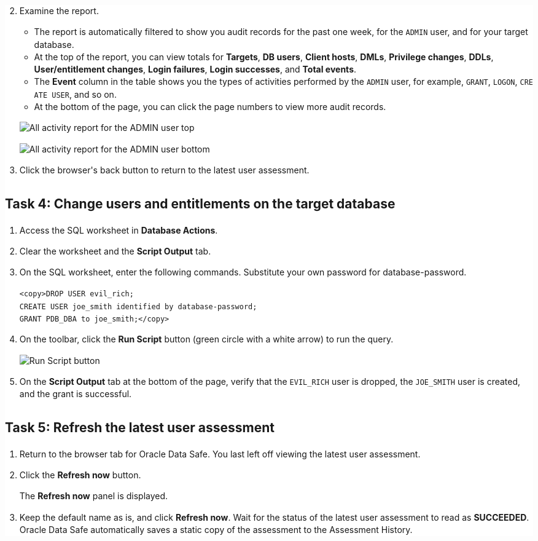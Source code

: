 2. Examine the report.

    - The report is automatically filtered to show you audit records for the past one week, for the `ADMIN` user, and for your target database.
    - At the top of the report, you can view totals for **Targets**, **DB users**, **Client hosts**, **DMLs**, **Privilege changes**, **DDLs**, **User/entitlement changes**, **Login failures**, **Login successes**, and **Total events**.
    - The **Event** column in the table shows you the types of activities performed by the `ADMIN` user, for example, `GRANT`, `LOGON`, `CREATE USER`, and so on.
    - At the bottom of the page, you can click the page numbers to view more audit records.

    ![All activity report for the ADMIN user top](images/ua-all-activity-top.png "All activity report for the ADMIN user bottom")

    ![All activity report for the ADMIN user bottom](images/ua-all-activity-bottom.png "All activity report for the ADMIN user bottom")

3. Click the browser's back button to return to the latest user assessment.


## Task 4: Change users and entitlements on the target database

1. Access the SQL worksheet in **Database Actions**.

2. Clear the worksheet and the **Script Output** tab.

3. On the SQL worksheet, enter the following commands. Substitute your own password for database-password.

    ```
    <copy>DROP USER evil_rich;
    CREATE USER joe_smith identified by database-password;
    GRANT PDB_DBA to joe_smith;</copy>
    ```

4. On the toolbar, click the **Run Script** button (green circle with a white arrow) to run the query.

    ![Run Script button](images/run-script.png "Run Script button")

5. On the **Script Output** tab at the bottom of the page, verify that the `EVIL_RICH` user is dropped, the `JOE_SMITH` user is created, and the grant is successful.


## Task 5: Refresh the latest user assessment

1. Return to the browser tab for Oracle Data Safe. You last left off viewing the latest user assessment.

2. Click the **Refresh now** button.

    The **Refresh now** panel is displayed.

3. Keep the default name as is, and click **Refresh now**. Wait for the status of the latest user assessment to read as **SUCCEEDED**. Oracle Data Safe automatically saves a static copy of the assessment to the Assessment History.
